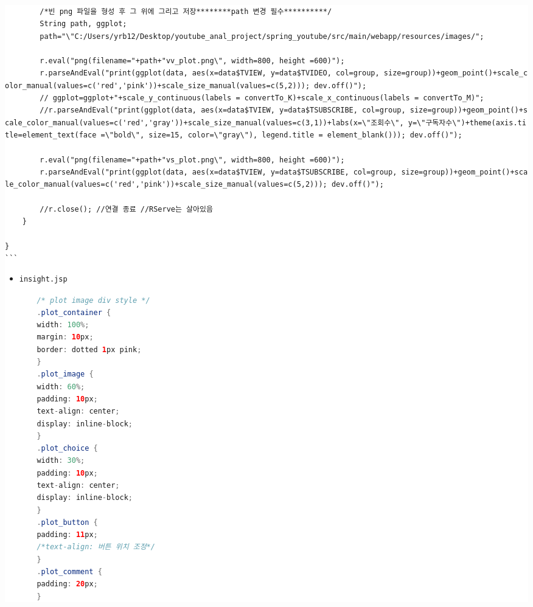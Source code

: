             /*빈 png 파일을 형성 후 그 위에 그리고 저장********path 변경 필수**********/
            String path, ggplot; 
            path="\"C:/Users/yrb12/Desktop/youtube_anal_project/spring_youtube/src/main/webapp/resources/images/";
            
            r.eval("png(filename="+path+"vv_plot.png\", width=800, height =600)");
            r.parseAndEval("print(ggplot(data, aes(x=data$TVIEW, y=data$TVIDEO, col=group, size=group))+geom_point()+scale_color_manual(values=c('red','pink'))+scale_size_manual(values=c(5,2))); dev.off()");
            // ggplot=ggplot+"+scale_y_continuous(labels = convertTo_K)+scale_x_continuous(labels = convertTo_M)";
            //r.parseAndEval("print(ggplot(data, aes(x=data$TVIEW, y=data$TSUBSCRIBE, col=group, size=group))+geom_point()+scale_color_manual(values=c('red','gray'))+scale_size_manual(values=c(3,1))+labs(x=\"조회수\", y=\"구독자수\")+theme(axis.title=element_text(face =\"bold\", size=15, color=\"gray\"), legend.title = element_blank())); dev.off()");
            
            r.eval("png(filename="+path+"vs_plot.png\", width=800, height =600)");
            r.parseAndEval("print(ggplot(data, aes(x=data$TVIEW, y=data$TSUBSCRIBE, col=group, size=group))+geom_point()+scale_color_manual(values=c('red','pink'))+scale_size_manual(values=c(5,2))); dev.off()");
            
            //r.close(); //연결 종료 //RServe는 살아있음
        }

    }
    ​```

  - `insight.jsp`

    ```java
    	/* plot image div style */
    	.plot_container {
        width: 100%;
        margin: 10px;
        border: dotted 1px pink;
    	}
    	.plot_image {
        width: 60%;
       	padding: 10px;
        text-align: center;
        display: inline-block;
    	}
    	.plot_choice {
        width: 30%;
        padding: 10px;
        text-align: center;
        display: inline-block;
    	}
    	.plot_button {
        padding: 11px;
        /*text-align: 버튼 위치 조정*/
    	}
    	.plot_comment {
        padding: 20px;
    	}
    ```
